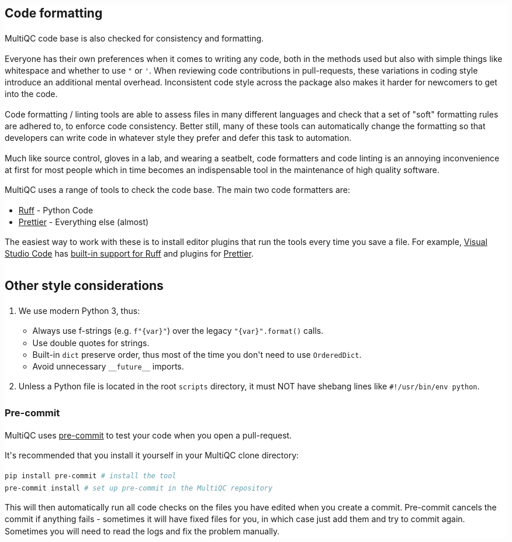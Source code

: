 ## Code formatting

MultiQC code base is also checked for consistency and formatting.

Everyone has their own preferences when it comes to writing any code, both in the methods
used but also with simple things like whitespace and whether to use `"` or `'`.
When reviewing code contributions in pull-requests, these variations in coding style
introduce an additional mental overhead. Inconsistent code style across the package
also makes it harder for newcomers to get into the code.

Code formatting / linting tools are able to assess files in many different languages
and check that a set of "soft" formatting rules are adhered to, to enforce code consistency.
Better still, many of these tools can automatically change the formatting so that developers
can write code in whatever style they prefer and defer this task to automation.

Much like source control, gloves in a lab, and wearing a seatbelt, code formatters and code linting
is an annoying inconvenience at first for most people which in time becomes an indispensable
tool in the maintenance of high quality software.

MultiQC uses a range of tools to check the code base. The main two code formatters are:

- [Ruff](https://docs.astral.sh/ruff/) - Python Code
- [Prettier](https://prettier.io/) - Everything else (almost)

The easiest way to work with these is to install editor plugins that run the tools every time you save a file.
For example, [Visual Studio Code](https://code.visualstudio.com/) has
[built-in support for Ruff](https://marketplace.visualstudio.com/items?itemName=charliermarsh.ruff) and
plugins for [Prettier](https://github.com/prettier/prettier-vscode).

## Other style considerations

1. We use modern Python 3, thus:

   - Always use f-strings (e.g. `f"{var}"`) over the legacy `"{var}".format()` calls.
   - Use double quotes for strings.
   - Built-in `dict` preserve order, thus most of the time you don't need to use `OrderedDict`.
   - Avoid unnecessary `__future__` imports.

2. Unless a Python file is located in the root `scripts` directory, it must NOT have shebang lines like `#!/usr/bin/env python`.

### Pre-commit

MultiQC uses [pre-commit](https://pre-commit.com/) to test your code when you open a pull-request.

It's recommended that you install it yourself in your MultiQC clone directory:

```bash
pip install pre-commit # install the tool
pre-commit install # set up pre-commit in the MultiQC repository
```

This will then automatically run all code checks on the files you have edited when
you create a commit. Pre-commit cancels the commit if anything fails - sometimes it will
have fixed files for you, in which case just add them and try to commit again. Sometimes
you will need to read the logs and fix the problem manually.
